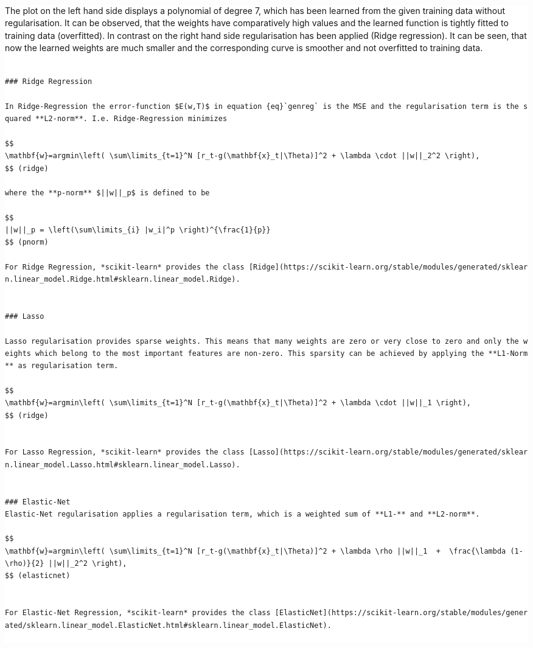 The plot on the left hand side displays a polynomial of degree 7, which has been learned from the given training data without regularisation. It can be observed, that the weights have comparatively high values and the learned function is tightly fitted to training data (overfitted). In contrast on the right hand side regularisation has been applied (Ridge regression). It can be seen, that now the learned weights are much smaller and the corresponding curve is smoother and not overfitted to training data.

```

### Ridge Regression

In Ridge-Regression the error-function $E(w,T)$ in equation {eq}`genreg` is the MSE and the regularisation term is the squared **L2-norm**. I.e. Ridge-Regression minimizes

$$
\mathbf{w}=argmin\left( \sum\limits_{t=1}^N [r_t-g(\mathbf{x}_t|\Theta)]^2 + \lambda \cdot ||w||_2^2 \right),
$$ (ridge)

where the **p-norm** $||w||_p$ is defined to be

$$
||w||_p = \left(\sum\limits_{i} |w_i|^p \right)^{\frac{1}{p}}
$$ (pnorm)

For Ridge Regression, *scikit-learn* provides the class [Ridge](https://scikit-learn.org/stable/modules/generated/sklearn.linear_model.Ridge.html#sklearn.linear_model.Ridge).


### Lasso

Lasso regularisation provides sparse weights. This means that many weights are zero or very close to zero and only the weights which belong to the most important features are non-zero. This sparsity can be achieved by applying the **L1-Norm** as regularisation term. 

$$
\mathbf{w}=argmin\left( \sum\limits_{t=1}^N [r_t-g(\mathbf{x}_t|\Theta)]^2 + \lambda \cdot ||w||_1 \right),
$$ (ridge)


For Lasso Regression, *scikit-learn* provides the class [Lasso](https://scikit-learn.org/stable/modules/generated/sklearn.linear_model.Lasso.html#sklearn.linear_model.Lasso).


### Elastic-Net
Elastic-Net regularisation applies a regularisation term, which is a weighted sum of **L1-** and **L2-norm**. 

$$
\mathbf{w}=argmin\left( \sum\limits_{t=1}^N [r_t-g(\mathbf{x}_t|\Theta)]^2 + \lambda \rho ||w||_1  +  \frac{\lambda (1-\rho)}{2} ||w||_2^2 \right),
$$ (elasticnet)


For Elastic-Net Regression, *scikit-learn* provides the class [ElasticNet](https://scikit-learn.org/stable/modules/generated/sklearn.linear_model.ElasticNet.html#sklearn.linear_model.ElasticNet).
 
